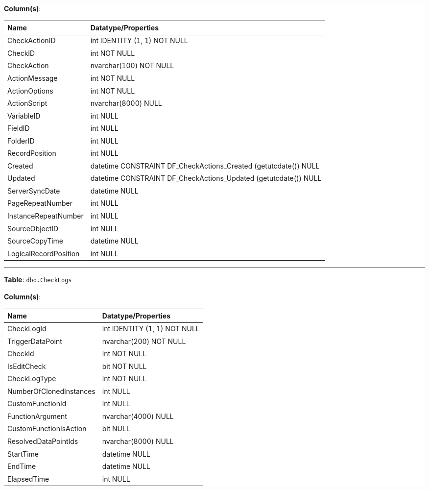**Column(s)**:

|Name|Datatype/Properties|
|:--|:--|
|CheckActionID|int IDENTITY (1, 1) NOT NULL|
|CheckID|int NOT NULL|
|CheckAction|nvarchar(100) NOT NULL|
|ActionMessage|int NOT NULL|
|ActionOptions|int NOT NULL|
|ActionScript|nvarchar(8000) NULL|
|VariableID|int NULL|
|FieldID|int NULL|
|FolderID|int NULL|
|RecordPosition|int NULL|
|Created|datetime CONSTRAINT DF_CheckActions_Created (getutcdate()) NULL|
|Updated|datetime CONSTRAINT DF_CheckActions_Updated (getutcdate()) NULL|
|ServerSyncDate|datetime NULL|
|PageRepeatNumber|int NULL|
|InstanceRepeatNumber|int NULL|
|SourceObjectID|int NULL|
|SourceCopyTime|datetime NULL|
|LogicalRecordPosition|int NULL|
---
**Table**: ```dbo.CheckLogs```

**Column(s)**:

|Name|Datatype/Properties|
|:--|:--|
|CheckLogId|int IDENTITY (1, 1) NOT NULL|
|TriggerDataPoint|nvarchar(200) NOT NULL|
|CheckId|int NOT NULL|
|IsEditCheck|bit NOT NULL|
|CheckLogType|int NOT NULL|
|NumberOfClonedInstances|int NULL|
|CustomFunctionId|int NULL|
|FunctionArgument|nvarchar(4000) NULL|
|CustomFunctionIsAction|bit NULL|
|ResolvedDataPointIds|nvarchar(8000) NULL|
|StartTime|datetime NULL|
|EndTime|datetime NULL|
|ElapsedTime|int NULL|